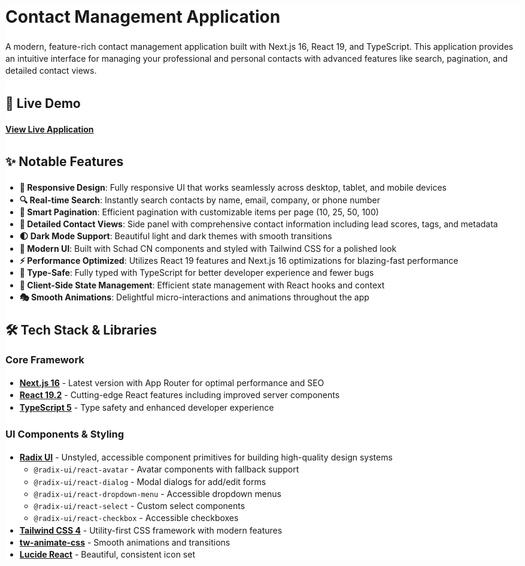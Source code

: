 # Contact Management Application

A modern, feature-rich contact management application built with Next.js 16, React 19, and TypeScript. This application provides an intuitive interface for managing your professional and personal contacts with advanced features like search, pagination, and detailed contact views.

## 🚀 Live Demo

**[View Live Application](https://tria-task-plum.vercel.app/)**

## ✨ Notable Features

- **📱 Responsive Design**: Fully responsive UI that works seamlessly across desktop, tablet, and mobile devices
- **🔍 Real-time Search**: Instantly search contacts by name, email, company, or phone number
- **📄 Smart Pagination**: Efficient pagination with customizable items per page (10, 25, 50, 100)
- **👤 Detailed Contact Views**: Side panel with comprehensive contact information including lead scores, tags, and metadata
- **🌓 Dark Mode Support**: Beautiful light and dark themes with smooth transitions
- **🎨 Modern UI**: Built with Schad CN components and styled with Tailwind CSS for a polished look
- **⚡ Performance Optimized**: Utilizes React 19 features and Next.js 16 optimizations for blazing-fast performance
- **🎯 Type-Safe**: Fully typed with TypeScript for better developer experience and fewer bugs
- **💾 Client-Side State Management**: Efficient state management with React hooks and context
- **🎭 Smooth Animations**: Delightful micro-interactions and animations throughout the app

## 🛠️ Tech Stack & Libraries

### Core Framework
- **[Next.js 16](https://nextjs.org/)** - Latest version with App Router for optimal performance and SEO
- **[React 19.2](https://react.dev/)** - Cutting-edge React features including improved server components
- **[TypeScript 5](https://www.typescriptlang.org/)** - Type safety and enhanced developer experience

### UI Components & Styling
- **[Radix UI](https://www.radix-ui.com/)** - Unstyled, accessible component primitives for building high-quality design systems
  - `@radix-ui/react-avatar` - Avatar components with fallback support
  - `@radix-ui/react-dialog` - Modal dialogs for add/edit forms
  - `@radix-ui/react-dropdown-menu` - Accessible dropdown menus
  - `@radix-ui/react-select` - Custom select components
  - `@radix-ui/react-checkbox` - Accessible checkboxes
- **[Tailwind CSS 4](https://tailwindcss.com/)** - Utility-first CSS framework with modern features
- **[tw-animate-css](https://www.npmjs.com/package/tw-animate-css)** - Smooth animations and transitions
- **[Lucide React](https://lucide.dev/)** - Beautiful, consistent icon set
